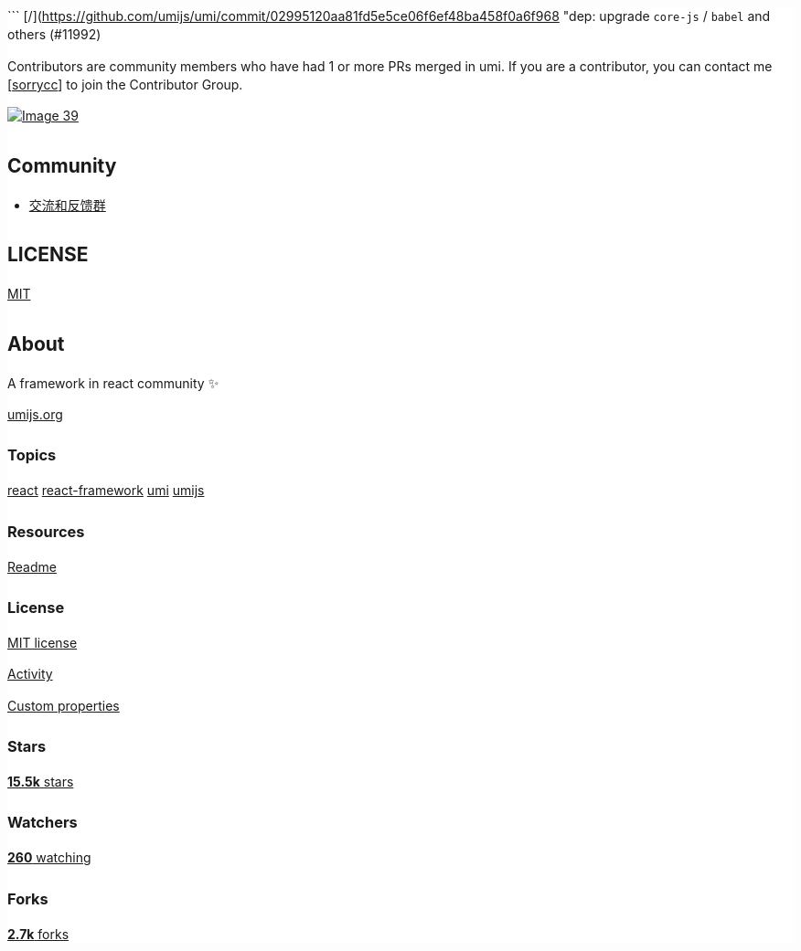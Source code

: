 ``` [/](https://github.com/umijs/umi/commit/02995120aa81fd5e5ce06f6ef48ba458f0a6f968 "dep: upgrade `core-js` / `babel` and others (#11992)

[](https://github.com/umijs/umi?screenshot=true#contributors)

Contributors are community members who have had 1 or more PRs merged in umi. If you are a contributor, you can contact me \[[sorrycc](https://github.com/sorrycc)\] to join the Contributor Group.

[![Image 39](https://camo.githubusercontent.com/db3e984c537a709e539ec42fea0c295e962cc012c3e8abbd9b401d846f6012b2/68747470733a2f2f6f70656e636f6c6c6563746976652e636f6d2f756d692f636f6e7472696275746f72732e7376673f77696474683d38393026627574746f6e3d66616c7365)](https://github.com/umijs/umi/graphs/contributors)

Community
---------

[](https://github.com/umijs/umi?screenshot=true#community)

*   [交流和反馈群](https://fb.umijs.org/)

LICENSE
-------

[](https://github.com/umijs/umi?screenshot=true#license)

[MIT](https://github.com/umijs/umi/blob/master/LICENSE)

About
-----

A framework in react community ✨

[umijs.org](https://umijs.org/ "https://umijs.org")

### Topics

[react](https://github.com/topics/react "Topic: react") [react-framework](https://github.com/topics/react-framework "Topic: react-framework") [umi](https://github.com/topics/umi "Topic: umi") [umijs](https://github.com/topics/umijs "Topic: umijs")

### Resources

[Readme](https://github.com/umijs/umi?screenshot=true#readme-ov-file)

### License

[MIT license](https://github.com/umijs/umi?screenshot=true#MIT-1-ov-file)

[Activity](https://github.com/umijs/umi/activity)

[Custom properties](https://github.com/umijs/umi/custom-properties)

### Stars

[**15.5k** stars](https://github.com/umijs/umi/stargazers)

### Watchers

[**260** watching](https://github.com/umijs/umi/watchers)

### Forks

[**2.7k** forks](https://github.com/umijs/umi/forks)

```